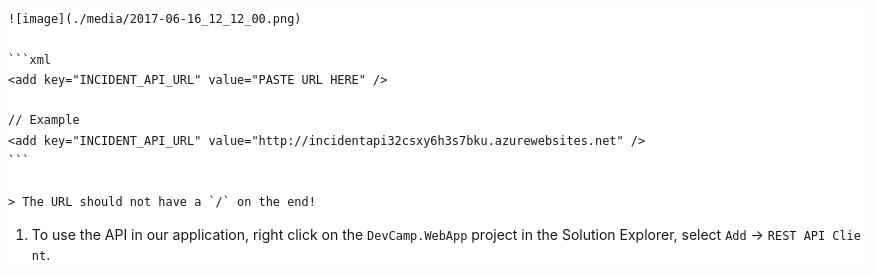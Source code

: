     ![image](./media/2017-06-16_12_12_00.png)

    ```xml
    <add key="INCIDENT_API_URL" value="PASTE URL HERE" />

    // Example
    <add key="INCIDENT_API_URL" value="http://incidentapi32csxy6h3s7bku.azurewebsites.net" />
    ```

    > The URL should not have a `/` on the end!

1. To use the API in our application, right click on the `DevCamp.WebApp` project in the Solution Explorer, select `Add` -> `REST API Client`.
